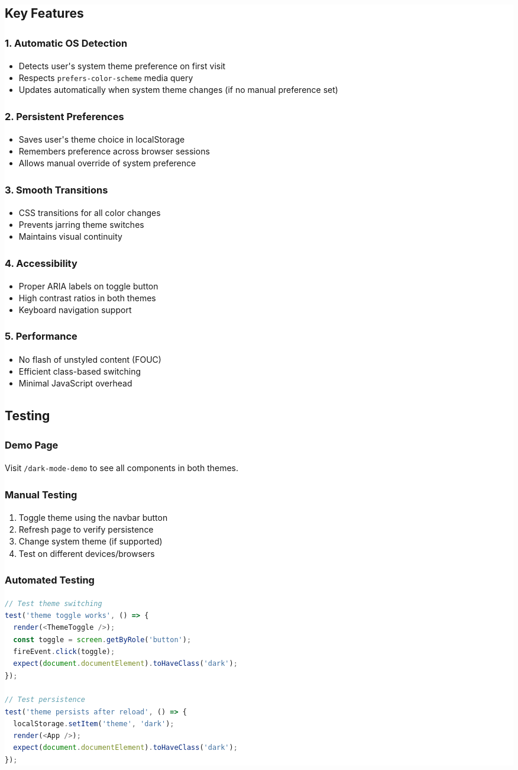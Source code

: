 ## Key Features

### 1. **Automatic OS Detection**
- Detects user's system theme preference on first visit
- Respects `prefers-color-scheme` media query
- Updates automatically when system theme changes (if no manual preference set)

### 2. **Persistent Preferences**
- Saves user's theme choice in localStorage
- Remembers preference across browser sessions
- Allows manual override of system preference

### 3. **Smooth Transitions**
- CSS transitions for all color changes
- Prevents jarring theme switches
- Maintains visual continuity

### 4. **Accessibility**
- Proper ARIA labels on toggle button
- High contrast ratios in both themes
- Keyboard navigation support

### 5. **Performance**
- No flash of unstyled content (FOUC)
- Efficient class-based switching
- Minimal JavaScript overhead

## Testing

### Demo Page
Visit `/dark-mode-demo` to see all components in both themes.

### Manual Testing
1. Toggle theme using the navbar button
2. Refresh page to verify persistence
3. Change system theme (if supported)
4. Test on different devices/browsers

### Automated Testing
```javascript
// Test theme switching
test('theme toggle works', () => {
  render(<ThemeToggle />);
  const toggle = screen.getByRole('button');
  fireEvent.click(toggle);
  expect(document.documentElement).toHaveClass('dark');
});

// Test persistence
test('theme persists after reload', () => {
  localStorage.setItem('theme', 'dark');
  render(<App />);
  expect(document.documentElement).toHaveClass('dark');
});
```
